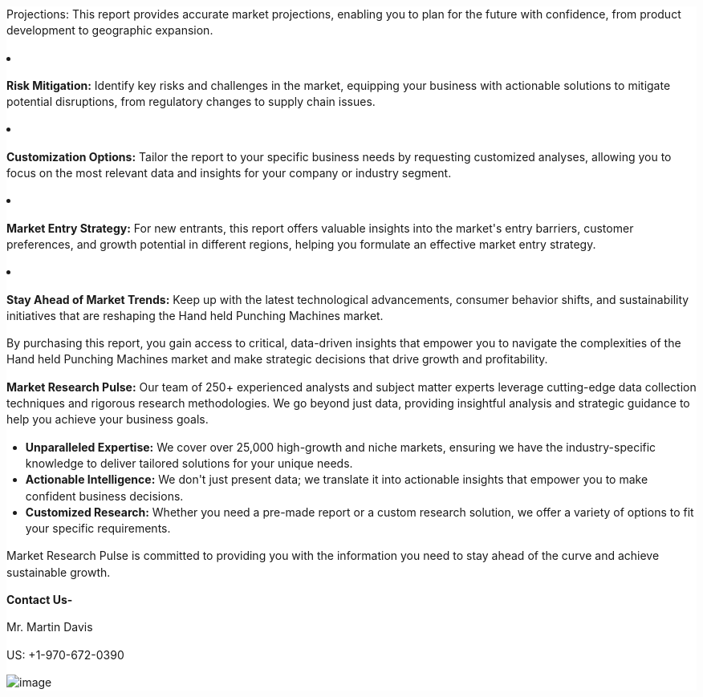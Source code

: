 Projections:</strong> This report provides accurate market projections, enabling you to plan for the future with confidence, from product development to geographic expansion.</p></li><li><p><strong>Risk Mitigation:</strong> Identify key risks and challenges in the market, equipping your business with actionable solutions to mitigate potential disruptions, from regulatory changes to supply chain issues.</p></li><li><p><strong>Customization Options:</strong> Tailor the report to your specific business needs by requesting customized analyses, allowing you to focus on the most relevant data and insights for your company or industry segment.</p></li><li><p><strong>Market Entry Strategy:</strong> For new entrants, this report offers valuable insights into the market's entry barriers, customer preferences, and growth potential in different regions, helping you formulate an effective market entry strategy.</p></li><li><p><strong>Stay Ahead of Market Trends:</strong> Keep up with the latest technological advancements, consumer behavior shifts, and sustainability initiatives that are reshaping the Hand held Punching Machines market.</p></li></ol><p>By purchasing this report, you gain access to critical, data-driven insights that empower you to navigate the complexities of the Hand held Punching Machines market and make strategic decisions that drive growth and profitability.</p><p><strong>Market Research Pulse:</strong>&nbsp;Our team of 250+ experienced analysts and subject matter experts leverage cutting-edge data collection techniques and rigorous research methodologies. We go beyond just data, providing insightful analysis and strategic guidance to help you achieve your business goals.</p><ul><li><strong>Unparalleled Expertise:</strong>&nbsp;We cover over 25,000 high-growth and niche markets, ensuring we have the industry-specific knowledge to deliver tailored solutions for your unique needs.</li><li><strong>Actionable Intelligence:</strong>&nbsp;We don't just present data; we translate it into actionable insights that empower you to make confident business decisions.</li><li><strong>Customized Research:</strong>&nbsp;Whether you need a pre-made report or a custom research solution, we offer a variety of options to fit your specific requirements.</li></ul><p>Market Research Pulse is committed to providing you with the information you need to stay ahead of the curve and achieve sustainable growth.</p><p><strong>Contact Us-</strong></p><p>Mr. Martin Davis</p><p>US: +1-970-672-0390</p>
![image](https://github.com/user-attachments/assets/1999f13f-ace2-486e-9f50-c943298b4641)
